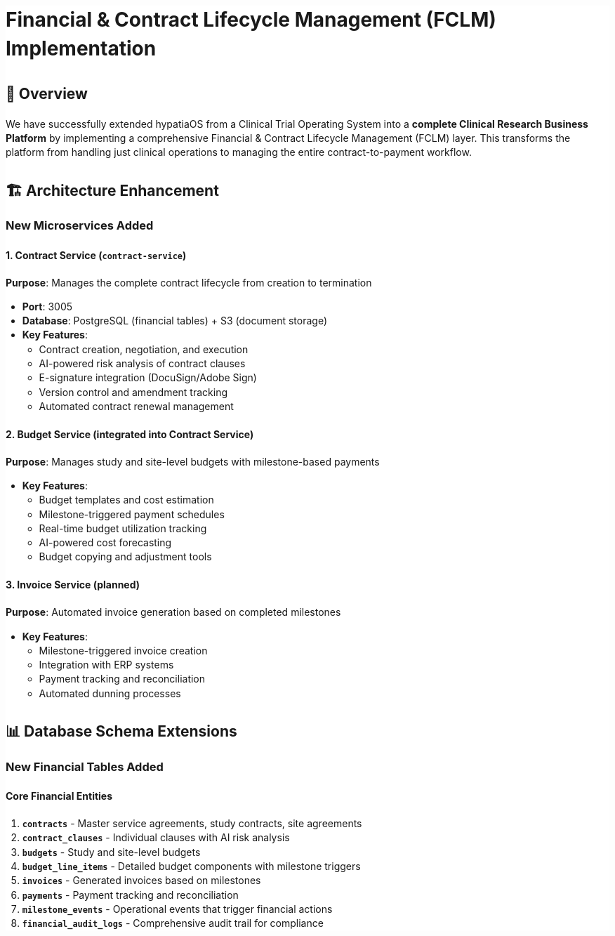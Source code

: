 # Financial & Contract Lifecycle Management (FCLM) Implementation

## 🎯 Overview

We have successfully extended hypatiaOS from a Clinical Trial Operating System into a **complete Clinical Research Business Platform** by implementing a comprehensive Financial & Contract Lifecycle Management (FCLM) layer. This transforms the platform from handling just clinical operations to managing the entire contract-to-payment workflow.

## 🏗️ Architecture Enhancement

### New Microservices Added

#### 1. Contract Service (`contract-service`)
**Purpose**: Manages the complete contract lifecycle from creation to termination
- **Port**: 3005
- **Database**: PostgreSQL (financial tables) + S3 (document storage)
- **Key Features**:
  - Contract creation, negotiation, and execution
  - AI-powered risk analysis of contract clauses
  - E-signature integration (DocuSign/Adobe Sign)
  - Version control and amendment tracking
  - Automated contract renewal management

#### 2. Budget Service (integrated into Contract Service)
**Purpose**: Manages study and site-level budgets with milestone-based payments
- **Key Features**:
  - Budget templates and cost estimation
  - Milestone-triggered payment schedules
  - Real-time budget utilization tracking
  - AI-powered cost forecasting
  - Budget copying and adjustment tools

#### 3. Invoice Service (planned)
**Purpose**: Automated invoice generation based on completed milestones
- **Key Features**:
  - Milestone-triggered invoice creation
  - Integration with ERP systems
  - Payment tracking and reconciliation
  - Automated dunning processes

## 📊 Database Schema Extensions

### New Financial Tables Added

#### Core Financial Entities
1. **`contracts`** - Master service agreements, study contracts, site agreements
2. **`contract_clauses`** - Individual clauses with AI risk analysis
3. **`budgets`** - Study and site-level budgets
4. **`budget_line_items`** - Detailed budget components with milestone triggers
5. **`invoices`** - Generated invoices based on milestones
6. **`payments`** - Payment tracking and reconciliation
7. **`milestone_events`** - Operational events that trigger financial actions
8. **`financial_audit_logs`** - Comprehensive audit trail for compliance
